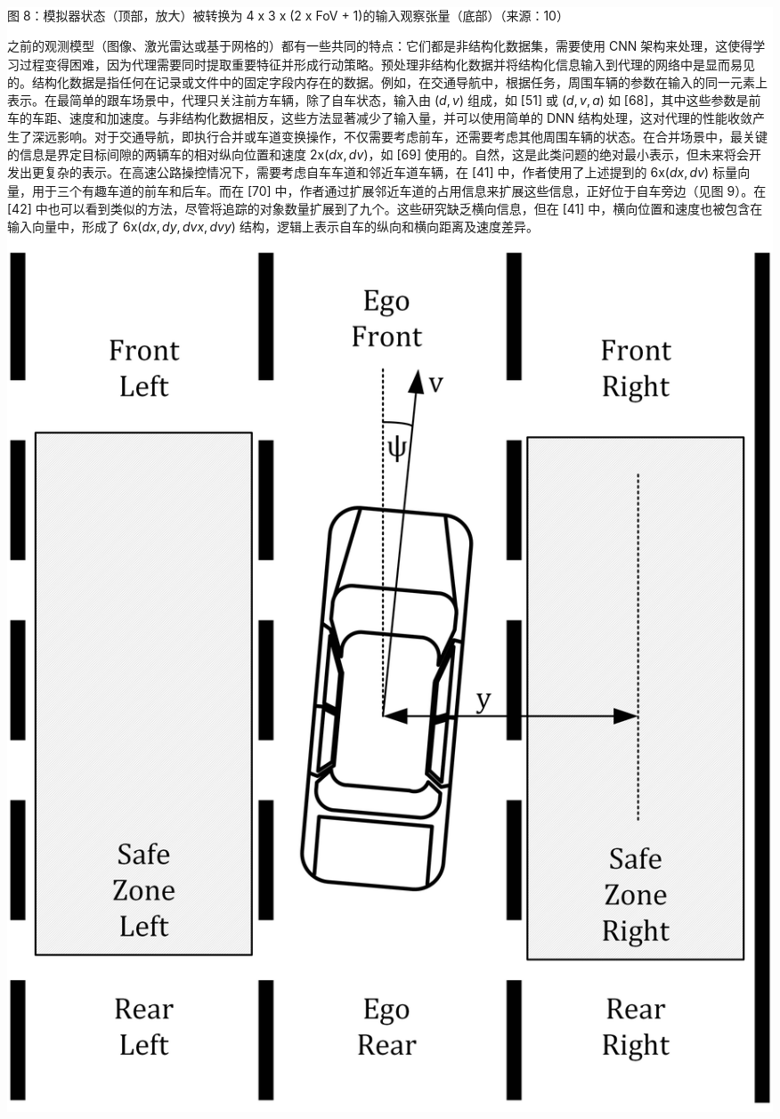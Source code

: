 图 8：模拟器状态（顶部，放大）被转换为 4 x 3 x (2 x FoV + 1)的输入观察张量（底部）（来源：10）

之前的观测模型（图像、激光雷达或基于网格的）都有一些共同的特点：它们都是非结构化数据集，需要使用 CNN 架构来处理，这使得学习过程变得困难，因为代理需要同时提取重要特征并形成行动策略。预处理非结构化数据并将结构化信息输入到代理的网络中是显而易见的。结构化数据是指任何在记录或文件中的固定字段内存在的数据。例如，在交通导航中，根据任务，周围车辆的参数在输入的同一元素上表示。在最简单的跟车场景中，代理只关注前方车辆，除了自车状态，输入由 $(d,v)$ 组成，如 [51] 或 $(d,v,a)$ 如 [68]，其中这些参数是前车的车距、速度和加速度。与非结构化数据相反，这些方法显著减少了输入量，并可以使用简单的 DNN 结构处理，这对代理的性能收敛产生了深远影响。对于交通导航，即执行合并或车道变换操作，不仅需要考虑前车，还需要考虑其他周围车辆的状态。在合并场景中，最关键的信息是界定目标间隙的两辆车的相对纵向位置和速度 $2$x$(dx,dv)$，如 [69] 使用的。自然，这是此类问题的绝对最小表示，但未来将会开发出更复杂的表示。在高速公路操控情况下，需要考虑自车车道和邻近车道车辆，在 [41] 中，作者使用了上述提到的 $6$x$(dx,dv)$ 标量向量，用于三个有趣车道的前车和后车。而在 [70] 中，作者通过扩展邻近车道的占用信息来扩展这些信息，正好位于自车旁边（见图 9）。在 [42] 中也可以看到类似的方法，尽管将追踪的对象数量扩展到了九个。这些研究缺乏横向信息，但在 [41] 中，横向位置和速度也被包含在输入向量中，形成了 $6$x$(dx,dy,dvx,dvy)$ 结构，逻辑上表示自车的纵向和横向距离及速度差异。

![参见说明](img/238c105f162792b94278d33271d39757.png)
